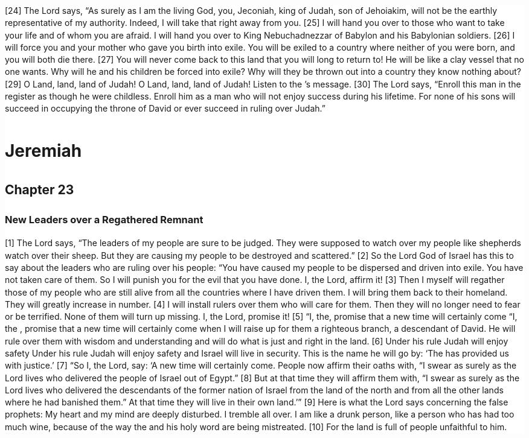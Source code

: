 [24] The Lord says, “As surely as I am the living God, you, Jeconiah, king of Judah, son of Jehoiakim, will not be the earthly representative of my authority. Indeed, I will take that right away from you. 
[25] I will hand you over to those who want to take your life and of whom you are afraid. I will hand you over to King Nebuchadnezzar of Babylon and his Babylonian soldiers. 
[26] I will force you and your mother who gave you birth into exile. You will be exiled to a country where neither of you were born, and you will both die there. 
[27] You will never come back to this land that you will long to return to!
He will be like a clay vessel that no one wants.
Why will he and his children be forced into exile?
Why will they be thrown out into a country they know nothing about?
[29] O Land, land, land of Judah!
O Land, land, land of Judah!
Listen to the
’s message.
[30] The Lord says,
“Enroll this man in the register as though he were childless.
Enroll him as a man who will not enjoy success during his lifetime.
For none of his sons will succeed in occupying the throne of David
or ever succeed in ruling over Judah.”
# Jeremiah

## Chapter 23 

### New Leaders over a Regathered Remnant

[1] The Lord says, “The leaders of my people are sure to be judged. They were supposed to watch over my people like shepherds watch over their sheep. But they are causing my people to be destroyed and scattered.” 
[2] So the Lord God of Israel has this to say about the leaders who are ruling over his people: “You have caused my people to be dispersed and driven into exile. You have not taken care of them. So I will punish you for the evil that you have done. I, the Lord, affirm it! 
[3] Then I myself will regather those of my people who are still alive from all the countries where I have driven them. I will bring them back to their homeland. They will greatly increase in number. 
[4] I will install rulers over them who will care for them. Then they will no longer need to fear or be terrified. None of them will turn up missing. I, the Lord, promise it!
[5] “I, the, promise that a new time will certainly come
“I, the
, promise that a new time will certainly come
when I will raise up for them a righteous branch, a descendant of David.
He will rule over them with wisdom and understanding
and will do what is just and right in the land.
[6] Under his rule Judah will enjoy safety
Under his rule Judah will enjoy safety
and Israel will live in security.
This is the name he will go by:
‘The
has provided us with justice.’
[7] “So I, the Lord, say: ‘A new time will certainly come. People now affirm their oaths with, “I swear as surely as the Lord lives who delivered the people of Israel out of Egypt.” 
[8] But at that time they will affirm them with, “I swear as surely as the Lord lives who delivered the descendants of the former nation of Israel from the land of the north and from all the other lands where he had banished them.” At that time they will live in their own land.’”
[9] Here is what the Lord says concerning the false prophets:
My heart and my mind are deeply disturbed.
I tremble all over.
I am like a drunk person,
like a person who has had too much wine,
because of the way the
and his holy word are being mistreated.
[10] For the land is full of people unfaithful to him.